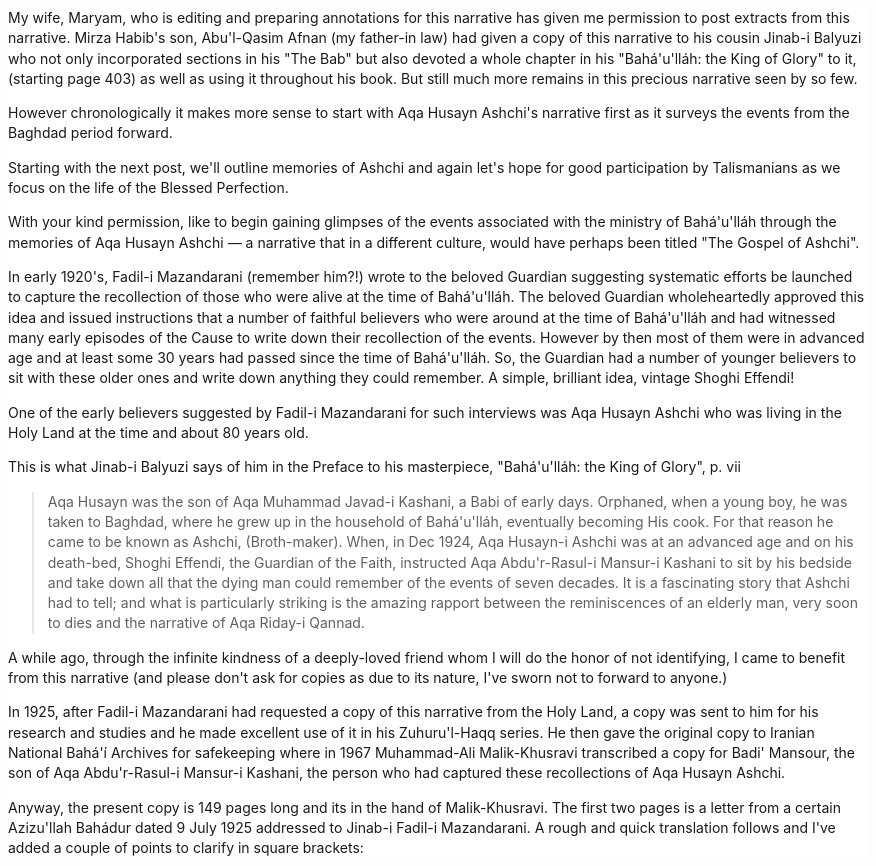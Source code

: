 My wife, Maryam, who is editing and preparing annotations for this narrative has given me permission to post extracts from this narrative. Mirza Habib's son, Abu'l-Qasim Afnan (my father-in law) had given a copy of this narrative to his cousin Jinab-i Balyuzi who not only incorporated sections in his "The Bab" but also devoted a whole chapter in his "Bahá'u'lláh: the King of Glory" to it, (starting page 403) as well as using it throughout his book. But still much more remains in this precious narrative seen by so few.

However chronologically it makes more sense to start with Aqa Husayn Ashchi's narrative first as it surveys the events from the Baghdad period forward.

Starting with the next post, we'll outline memories of Ashchi and again let's hope for good participation by Talismanians as we focus on the life of the Blessed Perfection.

With your kind permission, like to begin gaining glimpses of the events associated with the ministry of Bahá'u'lláh through the memories of Aqa Husayn Ashchi — a narrative that in a different culture, would have perhaps been titled "The Gospel of Ashchi".

In early 1920's, Fadil-i Mazandarani (remember him?!) wrote to the beloved Guardian suggesting systematic efforts be launched to capture the recollection of those who were alive at the time of Bahá'u'lláh. The beloved Guardian wholeheartedly approved this idea and issued instructions that a number of faithful believers who were around at the time of Bahá'u'lláh and had witnessed many early episodes of the Cause to write down their recollection of the events. However by then most of them were in advanced age and at least some 30 years had passed since the time of Bahá'u'lláh. So, the Guardian had a number of younger believers to sit with these older ones and write down anything they could remember. A simple, brilliant idea, vintage Shoghi Effendi!

One of the early believers suggested by Fadil-i Mazandarani for such interviews was Aqa Husayn Ashchi who was living in the Holy Land at the time and about 80 years old.

This is what Jinab-i Balyuzi says of him in the Preface to his masterpiece, "Bahá'u'lláh: the King of Glory", p. vii

> Aqa Husayn was the son of Aqa Muhammad Javad-i Kashani, a Babi of early days. Orphaned, when a young boy, he was taken to Baghdad, where he grew up in the household of Bahá'u'lláh, eventually becoming His cook. For that reason he came to be known as Ashchi, (Broth-maker). When, in Dec 1924, Aqa Husayn-i Ashchi was at an advanced age and on his death-bed, Shoghi Effendi, the Guardian of the Faith, instructed Aqa Abdu'r-Rasul-i Mansur-i Kashani to sit by his bedside and take down all that the dying man could remember of the events of seven decades. It is a fascinating story that Ashchi had to tell; and what is particularly striking is the amazing rapport between the reminiscences of an elderly man, very soon to dies and the narrative of Aqa Riday-i Qannad.

A while ago, through the infinite kindness of a deeply-loved friend whom I will do the honor of not identifying, I came to benefit from this narrative (and please don't ask for copies as due to its nature, I've sworn not to forward to anyone.)

In 1925, after Fadil-i Mazandarani had requested a copy of this narrative from the Holy Land, a copy was sent to him for his research and studies and he made excellent use of it in his Zuhuru'l-Haqq series. He then gave the original copy to Iranian National Bahá'í Archives for safekeeping where in 1967 Muhammad-Ali Malik-Khusravi transcribed a copy for Badi' Mansour, the son of Aqa Abdu'r-Rasul-i Mansur-i Kashani, the person who had captured these recollections of Aqa Husayn Ashchi.

Anyway, the present copy is 149 pages long and its in the hand of Malik-Khusravi. The first two pages is a letter from a certain Azizu'llah Bahádur dated 9 July 1925 addressed to Jinab-i Fadil-i Mazandarani. A rough and quick translation follows and I've added a couple of points to clarify in square brackets:
